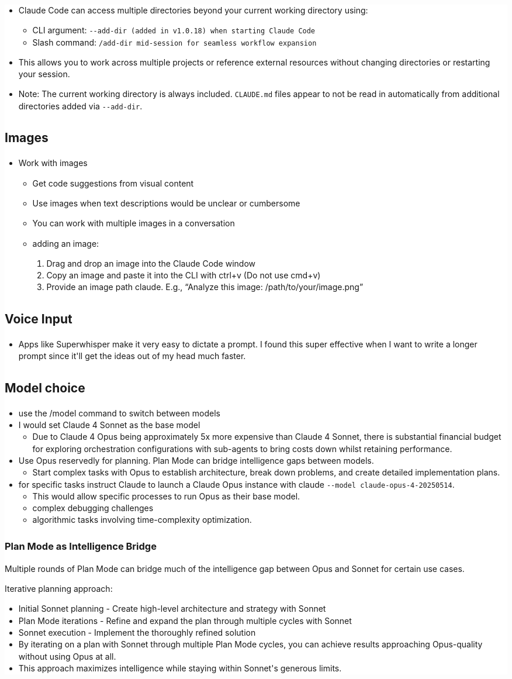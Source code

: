 * Claude Code can access multiple directories beyond your current working directory using:
  * CLI argument: `--add-dir (added in v1.0.18) when starting Claude Code`
  * Slash command: `/add-dir mid-session for seamless workflow expansion`

* This allows you to work across multiple projects or reference external resources without changing directories or restarting your session.
* Note: The current working directory is always included. `CLAUDE.md` files appear to not be read in automatically from additional directories added via `--add-dir`.

## Images

* Work with images
  * Get code suggestions from visual content
  * Use images when text descriptions would be unclear or cumbersome
  * You can work with multiple images in a conversation

  * adding an image:
    1. Drag and drop an image into the Claude Code window
    2. Copy an image and paste it into the CLI with ctrl+v (Do not use cmd+v)
    3. Provide an image path claude. E.g., “Analyze this image: /path/to/your/image.png”

## Voice Input

* Apps like Superwhisper make it very easy to dictate a prompt. I found this super effective when I want to write a longer prompt since it'll get the ideas out of my head much faster.

## Model choice

* use the /model command to switch between models
* I would set Claude 4 Sonnet as the base model
  * Due to Claude 4 Opus being approximately 5x more expensive than Claude 4 Sonnet, there is substantial financial budget for exploring orchestration configurations with sub-agents to bring costs down whilst retaining performance.
* Use Opus reservedly for planning. Plan Mode can bridge intelligence gaps between models.
  * Start complex tasks with Opus to establish architecture, break down problems, and create detailed implementation plans.
* for specific tasks instruct Claude to launch a Claude Opus instance with claude `--model claude-opus-4-20250514`.
  * This would allow specific processes to run Opus as their base model.
  * complex debugging challenges
  * algorithmic tasks involving time-complexity optimization.

### Plan Mode as Intelligence Bridge

Multiple rounds of Plan Mode can bridge much of the intelligence gap between Opus and Sonnet for certain use cases.

Iterative planning approach:

* Initial Sonnet planning - Create high-level architecture and strategy with Sonnet
* Plan Mode iterations - Refine and expand the plan through multiple cycles with Sonnet
* Sonnet execution - Implement the thoroughly refined solution
* By iterating on a plan with Sonnet through multiple Plan Mode cycles, you can achieve results approaching Opus-quality without using Opus at all.
* This approach maximizes intelligence while staying within Sonnet's generous limits.
